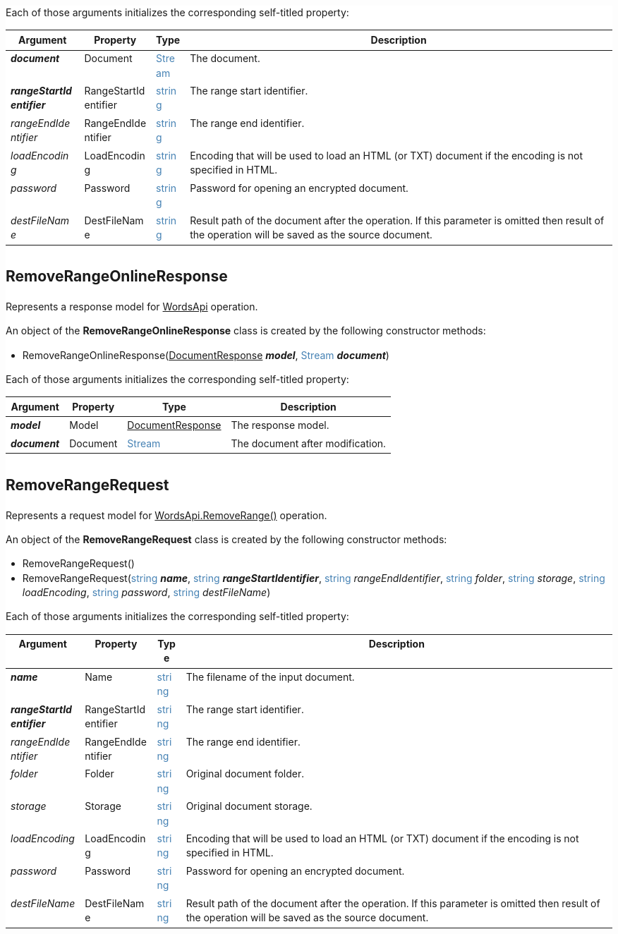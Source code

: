 Each of those arguments initializes the corresponding self-titled property:

| Argument             | Property             | Type                                          | Description |
|----------------------|----------------------|-----------------------------------------------|-------------|
| ***document***       | Document             | <span style="color:SteelBlue;">Stream</span>  | The document. |
| ***rangeStartIdentifier*** | RangeStartIdentifier | <span style="color:SteelBlue;">string</span>  | The range start identifier. |
| *rangeEndIdentifier* | RangeEndIdentifier   | <span style="color:SteelBlue;">string</span>  | The range end identifier. |
| *loadEncoding*       | LoadEncoding         | <span style="color:SteelBlue;">string</span>  | Encoding that will be used to load an HTML (or TXT) document if the encoding is not specified in HTML. |
| *password*           | Password             | <span style="color:SteelBlue;">string</span>  | Password for opening an encrypted document. |
| *destFileName*       | DestFileName         | <span style="color:SteelBlue;">string</span>  | Result path of the document after the operation. If this parameter is omitted then result of the operation will be saved as the source document. |



## RemoveRangeOnlineResponse

Represents a response model for [WordsApi](/words/spec/wordsapi#wordsapi) operation.

An object of the **RemoveRangeOnlineResponse** class is created by the following constructor methods:

- RemoveRangeOnlineResponse([DocumentResponse](/words/spec/document#documentresponse) ***model***, <span style="color:SteelBlue;">Stream</span> ***document***)

Each of those arguments initializes the corresponding self-titled property:

| Argument             | Property             | Type                                          | Description |
|----------------------|----------------------|-----------------------------------------------|-------------|
| ***model***          | Model                | [DocumentResponse](/words/spec/document#documentresponse) | The response model. |
| ***document***       | Document             | <span style="color:SteelBlue;">Stream</span>  | The document after modification. |



## RemoveRangeRequest

Represents a request model for [WordsApi.RemoveRange()](/words/range/) operation.

An object of the **RemoveRangeRequest** class is created by the following constructor methods:

- RemoveRangeRequest()
- RemoveRangeRequest(<span style="color:SteelBlue;">string</span> ***name***, <span style="color:SteelBlue;">string</span> ***rangeStartIdentifier***, <span style="color:SteelBlue;">string</span> *rangeEndIdentifier*, <span style="color:SteelBlue;">string</span> *folder*, <span style="color:SteelBlue;">string</span> *storage*, <span style="color:SteelBlue;">string</span> *loadEncoding*, <span style="color:SteelBlue;">string</span> *password*, <span style="color:SteelBlue;">string</span> *destFileName*)

Each of those arguments initializes the corresponding self-titled property:

| Argument             | Property             | Type                                          | Description |
|----------------------|----------------------|-----------------------------------------------|-------------|
| ***name***           | Name                 | <span style="color:SteelBlue;">string</span>  | The filename of the input document. |
| ***rangeStartIdentifier*** | RangeStartIdentifier | <span style="color:SteelBlue;">string</span>  | The range start identifier. |
| *rangeEndIdentifier* | RangeEndIdentifier   | <span style="color:SteelBlue;">string</span>  | The range end identifier. |
| *folder*             | Folder               | <span style="color:SteelBlue;">string</span>  | Original document folder. |
| *storage*            | Storage              | <span style="color:SteelBlue;">string</span>  | Original document storage. |
| *loadEncoding*       | LoadEncoding         | <span style="color:SteelBlue;">string</span>  | Encoding that will be used to load an HTML (or TXT) document if the encoding is not specified in HTML. |
| *password*           | Password             | <span style="color:SteelBlue;">string</span>  | Password for opening an encrypted document. |
| *destFileName*       | DestFileName         | <span style="color:SteelBlue;">string</span>  | Result path of the document after the operation. If this parameter is omitted then result of the operation will be saved as the source document. |